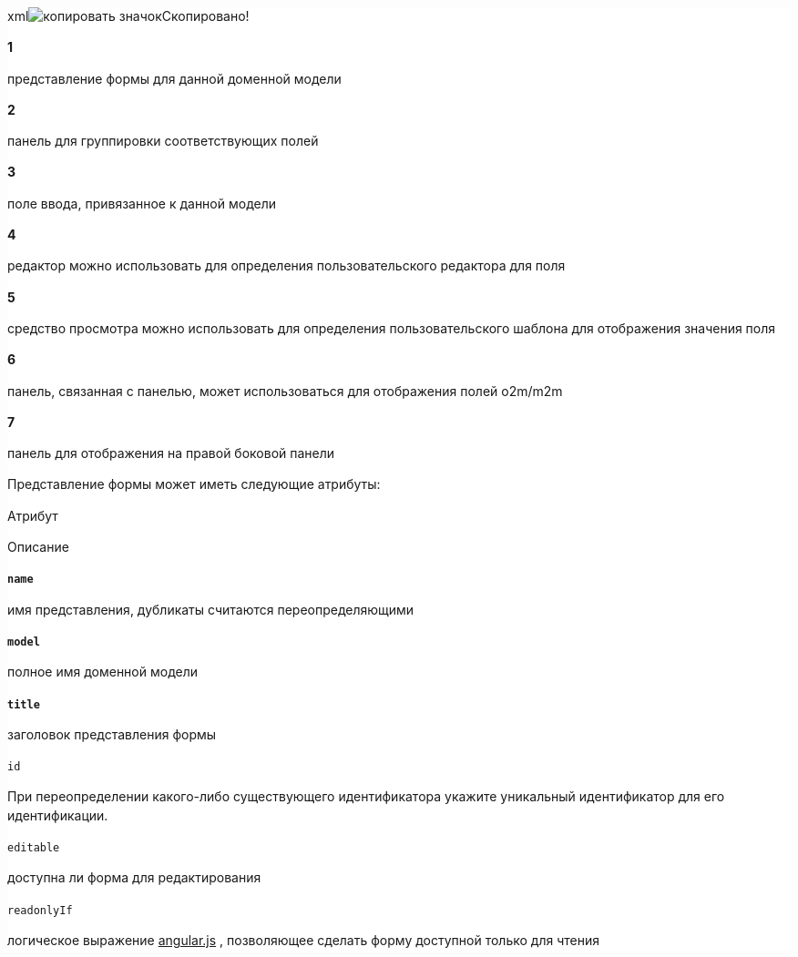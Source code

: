 xml![копировать значок](../../../../_/img/octicons-16.svg#view-clippy)Скопировано!

**1**

представление формы для данной доменной модели

**2**

панель для группировки соответствующих полей

**3**

поле ввода, привязанное к данной модели

**4**

редактор можно использовать для определения пользовательского редактора для поля

**5**

средство просмотра можно использовать для определения пользовательского шаблона для отображения значения поля

**6**

панель, связанная с панелью, может использоваться для отображения полей o2m/m2m

**7**

панель для отображения на правой боковой панели

Представление формы может иметь следующие атрибуты:



Атрибут

Описание

**`name`**

имя представления, дубликаты считаются переопределяющими

**`model`**

полное имя доменной модели

**`title`**

заголовок представления формы

`id`

При переопределении какого-либо существующего идентификатора укажите уникальный идентификатор для его идентификации.

`editable`

доступна ли форма для редактирования

`readonlyIf`

логическое выражение [angular.js](https://docs.angularjs.org/guide/expression) , позволяющее сделать форму доступной только для чтения
